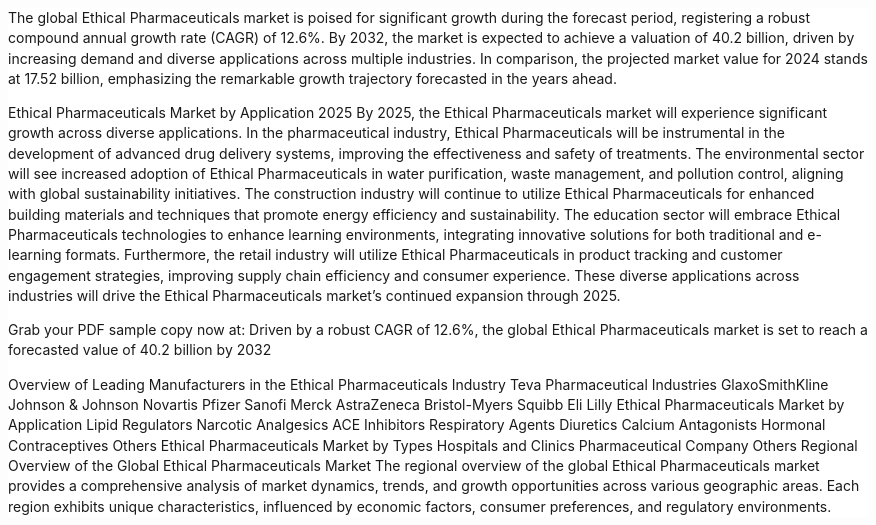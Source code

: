 The global Ethical Pharmaceuticals market is poised for significant growth during the forecast period, registering a robust compound annual growth rate (CAGR) of 12.6%. By 2032, the market is expected to achieve a valuation of 40.2 billion, driven by increasing demand and diverse applications across multiple industries. In comparison, the projected market value for 2024 stands at 17.52 billion, emphasizing the remarkable growth trajectory forecasted in the years ahead. 

Ethical Pharmaceuticals Market by Application 2025
By 2025, the Ethical Pharmaceuticals market will experience significant growth across diverse applications. In the pharmaceutical industry, Ethical Pharmaceuticals will be instrumental in the development of advanced drug delivery systems, improving the effectiveness and safety of treatments. The environmental sector will see increased adoption of Ethical Pharmaceuticals in water purification, waste management, and pollution control, aligning with global sustainability initiatives. The construction industry will continue to utilize Ethical Pharmaceuticals for enhanced building materials and techniques that promote energy efficiency and sustainability. The education sector will embrace Ethical Pharmaceuticals technologies to enhance learning environments, integrating innovative solutions for both traditional and e-learning formats. Furthermore, the retail industry will utilize Ethical Pharmaceuticals in product tracking and customer engagement strategies, improving supply chain efficiency and consumer experience. These diverse applications across industries will drive the Ethical Pharmaceuticals market’s continued expansion through 2025.

Grab your PDF sample copy now at: Driven by a robust CAGR of 12.6%, the global Ethical Pharmaceuticals market is set to reach a forecasted value of 40.2 billion by 2032

Overview of Leading Manufacturers in the Ethical Pharmaceuticals Industry
Teva Pharmaceutical Industries
GlaxoSmithKline
Johnson & Johnson
Novartis
Pfizer
Sanofi
Merck
AstraZeneca
Bristol-Myers Squibb
Eli Lilly
Ethical Pharmaceuticals Market by Application
Lipid Regulators
Narcotic Analgesics
ACE Inhibitors
Respiratory Agents
Diuretics
Calcium Antagonists
Hormonal Contraceptives
Others
Ethical Pharmaceuticals Market by Types
Hospitals and Clinics
Pharmaceutical Company
Others
Regional Overview of the Global Ethical Pharmaceuticals Market
The regional overview of the global Ethical Pharmaceuticals market provides a comprehensive analysis of market dynamics, trends, and growth opportunities across various geographic areas. Each region exhibits unique characteristics, influenced by economic factors, consumer preferences, and regulatory environments.
